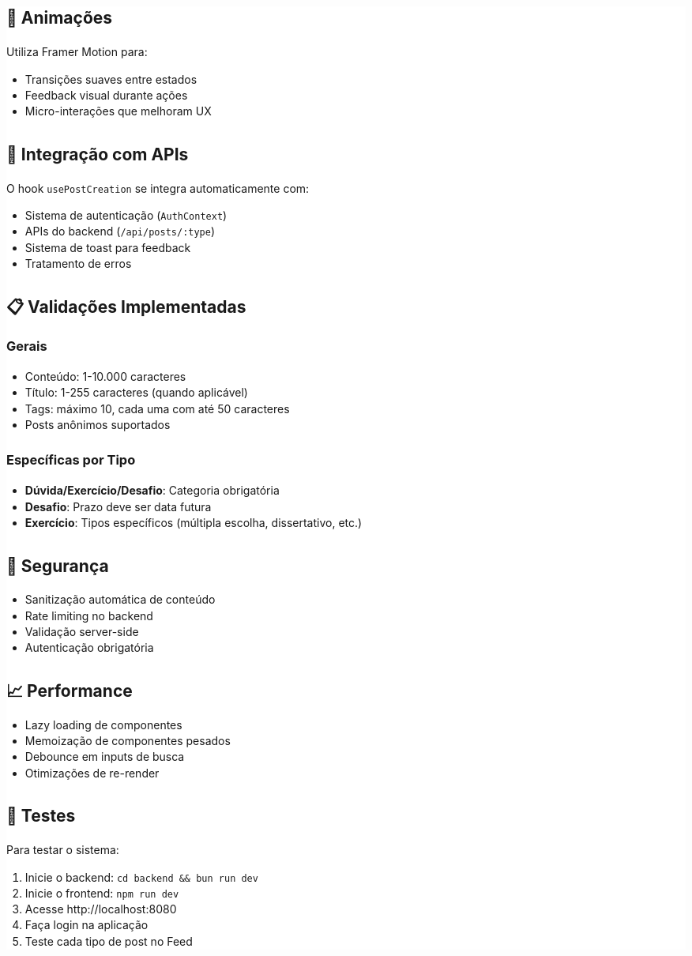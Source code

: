 ## 🎨 Animações

Utiliza Framer Motion para:
- Transições suaves entre estados
- Feedback visual durante ações
- Micro-interações que melhoram UX

## 🔌 Integração com APIs

O hook `usePostCreation` se integra automaticamente com:
- Sistema de autenticação (`AuthContext`)
- APIs do backend (`/api/posts/:type`)
- Sistema de toast para feedback
- Tratamento de erros

## 📋 Validações Implementadas

### Gerais
- Conteúdo: 1-10.000 caracteres
- Título: 1-255 caracteres (quando aplicável)
- Tags: máximo 10, cada uma com até 50 caracteres
- Posts anônimos suportados

### Específicas por Tipo
- **Dúvida/Exercício/Desafio**: Categoria obrigatória
- **Desafio**: Prazo deve ser data futura
- **Exercício**: Tipos específicos (múltipla escolha, dissertativo, etc.)

## 🔐 Segurança

- Sanitização automática de conteúdo
- Rate limiting no backend
- Validação server-side
- Autenticação obrigatória

## 📈 Performance

- Lazy loading de componentes
- Memoização de componentes pesados
- Debounce em inputs de busca
- Otimizações de re-render

## 🧪 Testes

Para testar o sistema:
1. Inicie o backend: `cd backend && bun run dev`
2. Inicie o frontend: `npm run dev`
3. Acesse http://localhost:8080
4. Faça login na aplicação
5. Teste cada tipo de post no Feed
